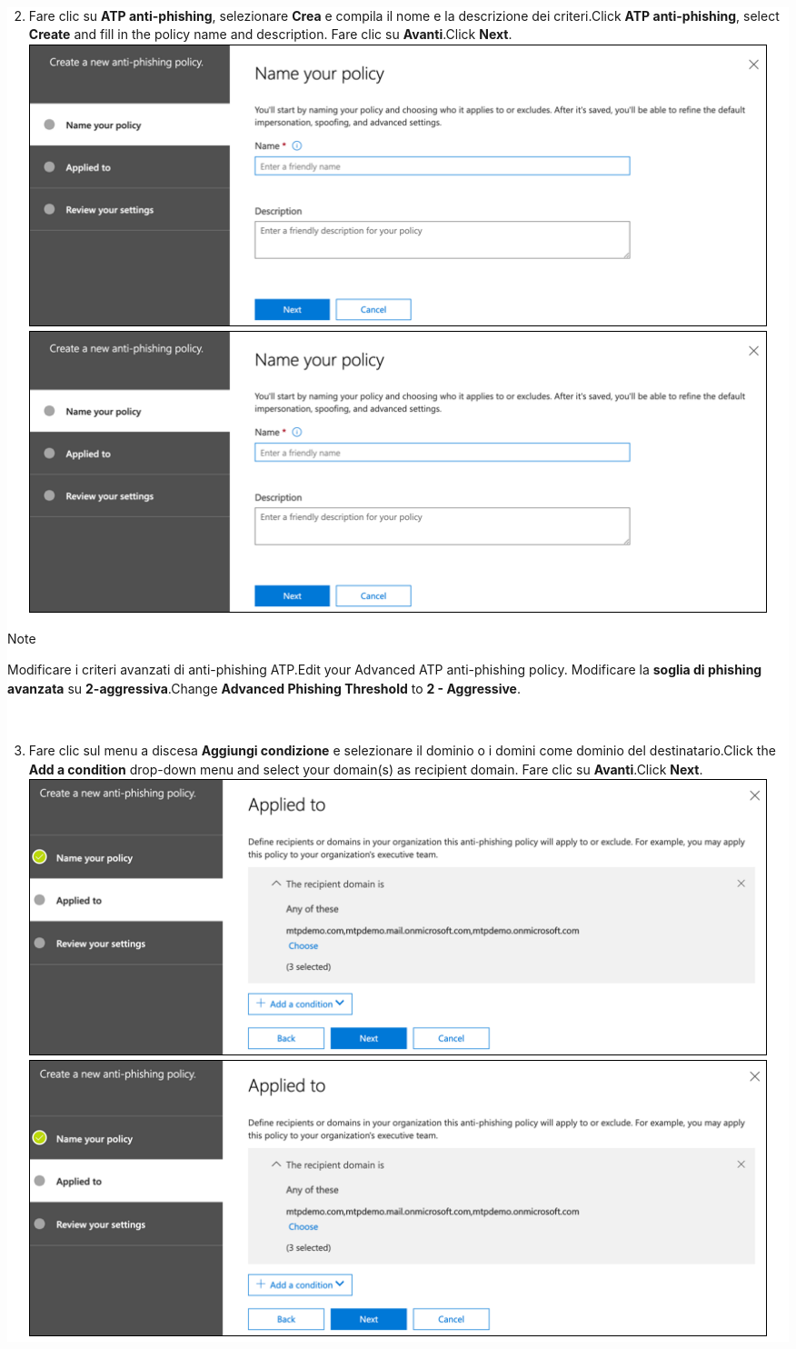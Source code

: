 2. <span data-ttu-id="bcf3d-133">Fare clic su **ATP anti-phishing**, selezionare **Crea** e compila il nome e la descrizione dei criteri.</span><span class="sxs-lookup"><span data-stu-id="bcf3d-133">Click **ATP anti-phishing**, select **Create** and fill in the policy name and description.</span></span> <span data-ttu-id="bcf3d-134">Fare clic su **Avanti**.</span><span class="sxs-lookup"><span data-stu-id="bcf3d-134">Click **Next**.</span></span>
<span data-ttu-id="bcf3d-135">![Image of_Office 365 Security & Compliance Center anti-phishing policy page in cui è possibile assegnare un nome ai criteri](../../media/mtp-eval-33.png)</span><span class="sxs-lookup"><span data-stu-id="bcf3d-135">![Image of_Office 365 Security & Compliance Center anti-phishing policy page where you can name your policy](../../media/mtp-eval-33.png)</span></span> <br>

>[!NOTE]
><span data-ttu-id="bcf3d-136">Modificare i criteri avanzati di anti-phishing ATP.</span><span class="sxs-lookup"><span data-stu-id="bcf3d-136">Edit your Advanced ATP anti-phishing policy.</span></span> <span data-ttu-id="bcf3d-137">Modificare la **soglia di phishing avanzata** su **2-aggressiva**.</span><span class="sxs-lookup"><span data-stu-id="bcf3d-137">Change **Advanced Phishing Threshold** to **2 - Aggressive**.</span></span>
<br>

3. <span data-ttu-id="bcf3d-138">Fare clic sul menu a discesa **Aggiungi condizione** e selezionare il dominio o i domini come dominio del destinatario.</span><span class="sxs-lookup"><span data-stu-id="bcf3d-138">Click the **Add a condition** drop-down menu and select your domain(s) as recipient domain.</span></span> <span data-ttu-id="bcf3d-139">Fare clic su **Avanti**.</span><span class="sxs-lookup"><span data-stu-id="bcf3d-139">Click **Next**.</span></span>
<span data-ttu-id="bcf3d-140">![Image of_Office 365 Security & Compliance Center anti-phishing policy page in cui è possibile aggiungere una condizione per la relativa applicazione](../../media/mtp-eval-34.png)</span><span class="sxs-lookup"><span data-stu-id="bcf3d-140">![Image of_Office 365 Security & Compliance Center anti-phishing policy page where you can add a condition for its application](../../media/mtp-eval-34.png)</span></span> <br>
 